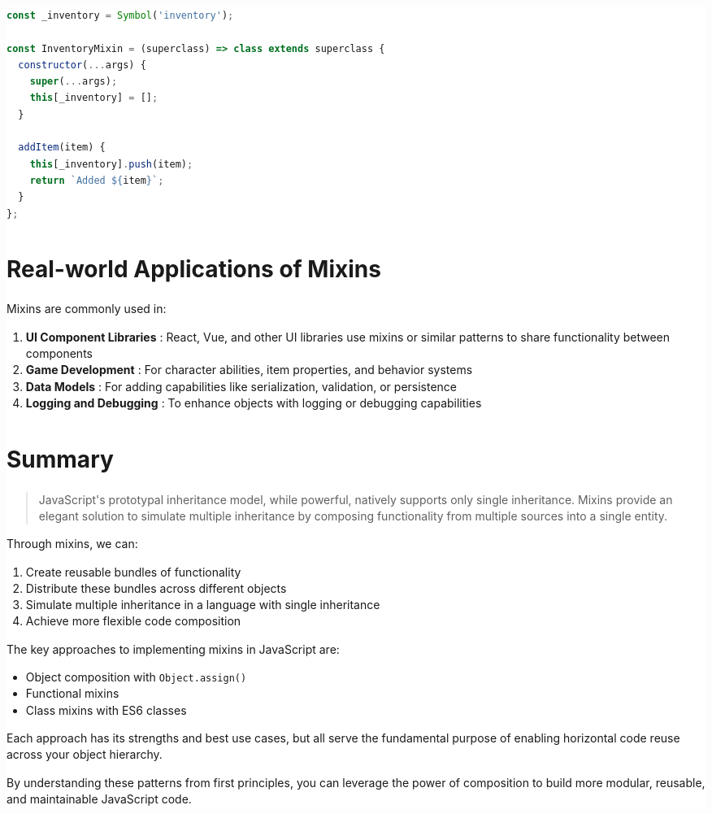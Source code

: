 ```javascript
const _inventory = Symbol('inventory');

const InventoryMixin = (superclass) => class extends superclass {
  constructor(...args) {
    super(...args);
    this[_inventory] = [];
  }
  
  addItem(item) {
    this[_inventory].push(item);
    return `Added ${item}`;
  }
};
```

# Real-world Applications of Mixins

Mixins are commonly used in:

1. **UI Component Libraries** : React, Vue, and other UI libraries use mixins or similar patterns to share functionality between components
2. **Game Development** : For character abilities, item properties, and behavior systems
3. **Data Models** : For adding capabilities like serialization, validation, or persistence
4. **Logging and Debugging** : To enhance objects with logging or debugging capabilities

# Summary

> JavaScript's prototypal inheritance model, while powerful, natively supports only single inheritance. Mixins provide an elegant solution to simulate multiple inheritance by composing functionality from multiple sources into a single entity.

Through mixins, we can:

1. Create reusable bundles of functionality
2. Distribute these bundles across different objects
3. Simulate multiple inheritance in a language with single inheritance
4. Achieve more flexible code composition

The key approaches to implementing mixins in JavaScript are:

* Object composition with `Object.assign()`
* Functional mixins
* Class mixins with ES6 classes

Each approach has its strengths and best use cases, but all serve the fundamental purpose of enabling horizontal code reuse across your object hierarchy.

By understanding these patterns from first principles, you can leverage the power of composition to build more modular, reusable, and maintainable JavaScript code.

